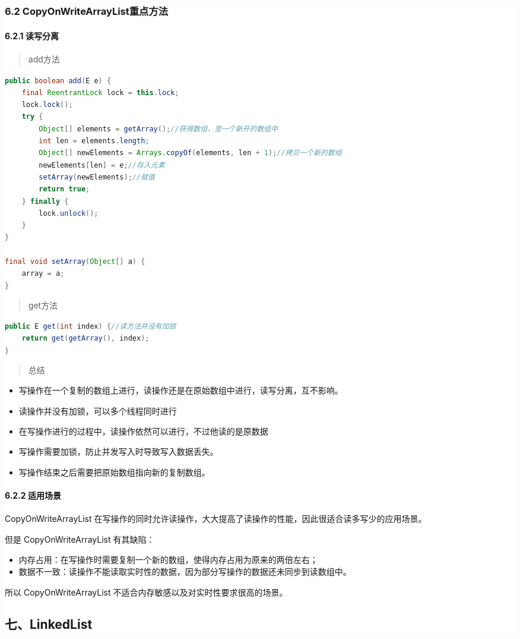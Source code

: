 ### 6.2 CopyOnWriteArrayList重点方法

#### 6.2.1 读写分离

> add方法

```java
public boolean add(E e) {
    final ReentrantLock lock = this.lock;
    lock.lock();
    try {
        Object[] elements = getArray();//获得数组，至一个新开的数组中
        int len = elements.length;
        Object[] newElements = Arrays.copyOf(elements, len + 1);//拷贝一个新的数组
        newElements[len] = e;//存入元素
        setArray(newElements);//赋值
        return true;
    } finally {
        lock.unlock();
    }
}

final void setArray(Object[] a) {
    array = a;
}
```

> get方法

```java
public E get(int index) {//读方法并没有加锁
    return get(getArray(), index);
}
```

> 总结

- 写操作在一个复制的数组上进行，读操作还是在原始数组中进行，读写分离，互不影响。
- 读操作并没有加锁，可以多个线程同时进行
- 在写操作进行的过程中，读操作依然可以进行，不过他读的是原数据
- 写操作需要加锁，防止并发写入时导致写入数据丢失。

- 写操作结束之后需要把原始数组指向新的复制数组。

#### 6.2.2 适用场景

CopyOnWriteArrayList 在写操作的同时允许读操作，大大提高了读操作的性能，因此很适合读多写少的应用场景。

但是 CopyOnWriteArrayList 有其缺陷：

- 内存占用：在写操作时需要复制一个新的数组，使得内存占用为原来的两倍左右；
- 数据不一致：读操作不能读取实时性的数据，因为部分写操作的数据还未同步到读数组中。

所以 CopyOnWriteArrayList 不适合内存敏感以及对实时性要求很高的场景。



## 七、LinkedList
